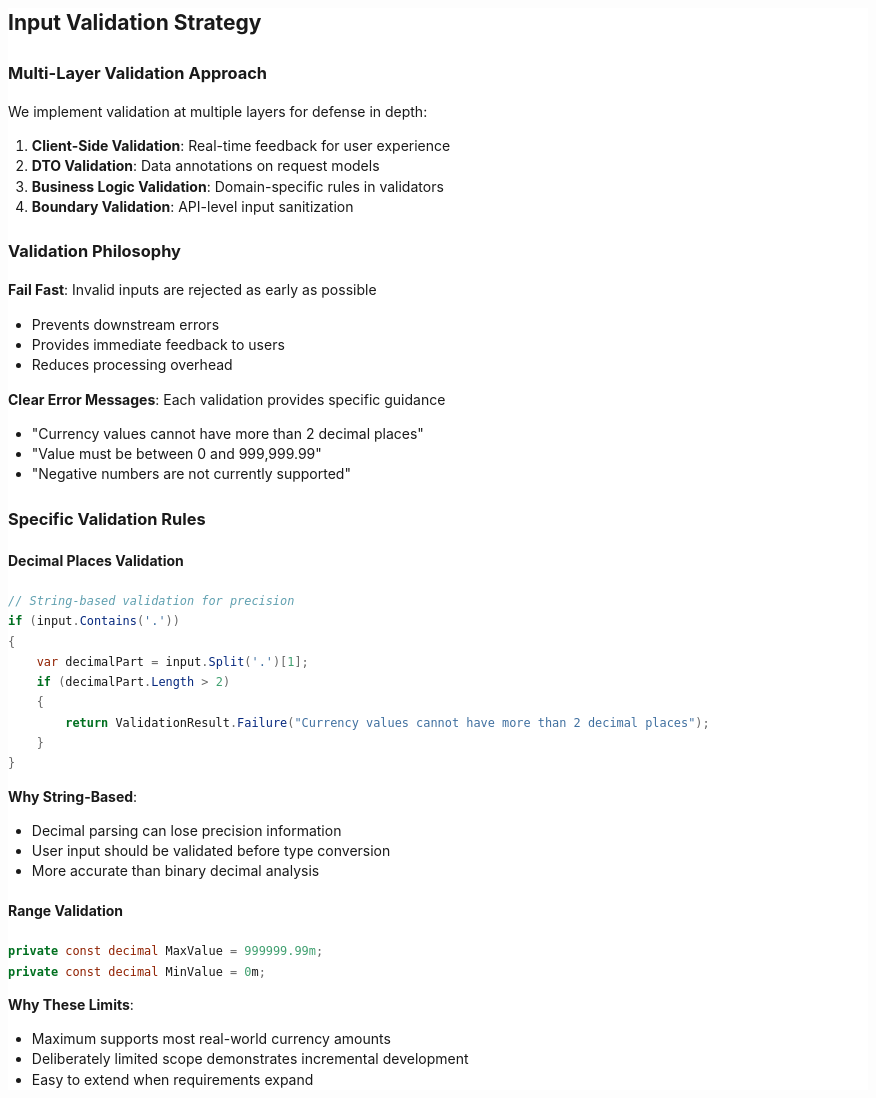 ## Input Validation Strategy

### Multi-Layer Validation Approach

We implement validation at multiple layers for defense in depth:

1. **Client-Side Validation**: Real-time feedback for user experience
2. **DTO Validation**: Data annotations on request models
3. **Business Logic Validation**: Domain-specific rules in validators
4. **Boundary Validation**: API-level input sanitization

### Validation Philosophy

**Fail Fast**: Invalid inputs are rejected as early as possible
- Prevents downstream errors
- Provides immediate feedback to users
- Reduces processing overhead

**Clear Error Messages**: Each validation provides specific guidance
- "Currency values cannot have more than 2 decimal places"
- "Value must be between 0 and 999,999.99"
- "Negative numbers are not currently supported"

### Specific Validation Rules

#### Decimal Places Validation
```csharp
// String-based validation for precision
if (input.Contains('.'))
{
    var decimalPart = input.Split('.')[1];
    if (decimalPart.Length > 2)
    {
        return ValidationResult.Failure("Currency values cannot have more than 2 decimal places");
    }
}
```

**Why String-Based**: 
- Decimal parsing can lose precision information
- User input should be validated before type conversion
- More accurate than binary decimal analysis

#### Range Validation
```csharp
private const decimal MaxValue = 999999.99m;
private const decimal MinValue = 0m;
```

**Why These Limits**:
- Maximum supports most real-world currency amounts
- Deliberately limited scope demonstrates incremental development
- Easy to extend when requirements expand
